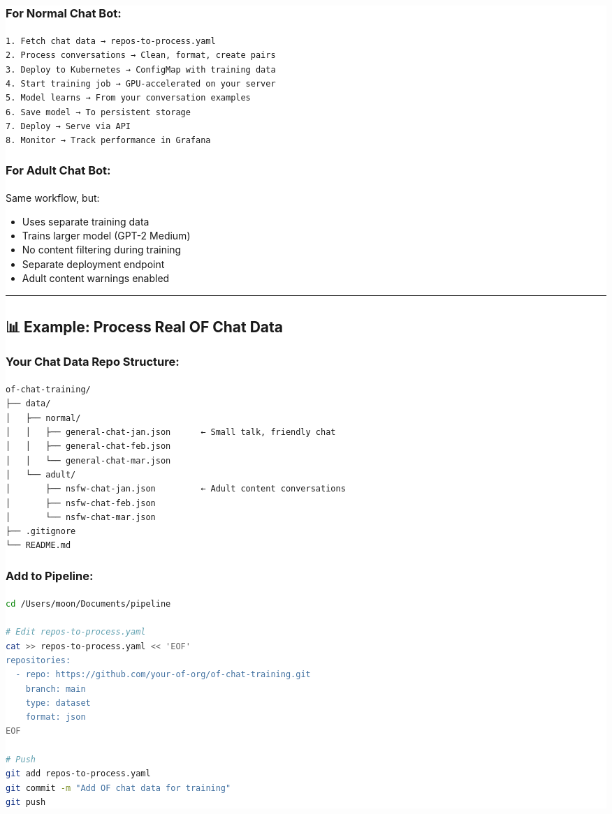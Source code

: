 ### For Normal Chat Bot:

```
1. Fetch chat data → repos-to-process.yaml
2. Process conversations → Clean, format, create pairs
3. Deploy to Kubernetes → ConfigMap with training data
4. Start training job → GPU-accelerated on your server
5. Model learns → From your conversation examples
6. Save model → To persistent storage
7. Deploy → Serve via API
8. Monitor → Track performance in Grafana
```

### For Adult Chat Bot:

Same workflow, but:
- Uses separate training data
- Trains larger model (GPT-2 Medium)
- No content filtering during training
- Separate deployment endpoint
- Adult content warnings enabled

---

## 📊 Example: Process Real OF Chat Data

### Your Chat Data Repo Structure:

```
of-chat-training/
├── data/
│   ├── normal/
│   │   ├── general-chat-jan.json      ← Small talk, friendly chat
│   │   ├── general-chat-feb.json
│   │   └── general-chat-mar.json
│   └── adult/
│       ├── nsfw-chat-jan.json         ← Adult content conversations
│       ├── nsfw-chat-feb.json
│       └── nsfw-chat-mar.json
├── .gitignore
└── README.md
```

### Add to Pipeline:

```bash
cd /Users/moon/Documents/pipeline

# Edit repos-to-process.yaml
cat >> repos-to-process.yaml << 'EOF'
repositories:
  - repo: https://github.com/your-of-org/of-chat-training.git
    branch: main
    type: dataset
    format: json
EOF

# Push
git add repos-to-process.yaml
git commit -m "Add OF chat data for training"
git push
```
